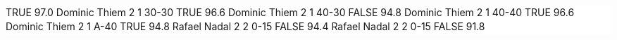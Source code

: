 <td style='width:20%;padding:2%;margin:2%; text-align: center;'>TRUE</td>
<td style='width:20%;padding:2%;margin:2%; text-align: center;'>97.0</td>
</tr>
<tr style='background-color: #d6d6d6;'>
<td style='width:20%;padding:2%;margin:2%; background-color: #d6d6d6; text-align: left;'>Dominic Thiem</td>
<td style='width:20%;padding:2%;margin:2%; background-color: #d6d6d6; text-align: center;'>2</td>
<td style='width:20%;padding:2%;margin:2%; background-color: #d6d6d6; text-align: center;'>1</td>
<td style='width:20%;padding:2%;margin:2%; background-color: #d6d6d6; text-align: center;'>30-30</td>
<td style='width:20%;padding:2%;margin:2%; background-color: #d6d6d6; text-align: center;'>TRUE</td>
<td style='width:20%;padding:2%;margin:2%; background-color: #d6d6d6; text-align: center;'>96.6</td>
</tr>
<tr>
<td style='width:20%;padding:2%;margin:2%; text-align: left;'>Dominic Thiem</td>
<td style='width:20%;padding:2%;margin:2%; text-align: center;'>2</td>
<td style='width:20%;padding:2%;margin:2%; text-align: center;'>1</td>
<td style='width:20%;padding:2%;margin:2%; text-align: center;'>40-30</td>
<td style='width:20%;padding:2%;margin:2%; text-align: center;'>FALSE</td>
<td style='width:20%;padding:2%;margin:2%; text-align: center;'>94.8</td>
</tr>
<tr style='background-color: #d6d6d6;'>
<td style='width:20%;padding:2%;margin:2%; background-color: #d6d6d6; text-align: left;'>Dominic Thiem</td>
<td style='width:20%;padding:2%;margin:2%; background-color: #d6d6d6; text-align: center;'>2</td>
<td style='width:20%;padding:2%;margin:2%; background-color: #d6d6d6; text-align: center;'>1</td>
<td style='width:20%;padding:2%;margin:2%; background-color: #d6d6d6; text-align: center;'>40-40</td>
<td style='width:20%;padding:2%;margin:2%; background-color: #d6d6d6; text-align: center;'>TRUE</td>
<td style='width:20%;padding:2%;margin:2%; background-color: #d6d6d6; text-align: center;'>96.6</td>
</tr>
<tr>
<td style='width:20%;padding:2%;margin:2%; text-align: left;'>Dominic Thiem</td>
<td style='width:20%;padding:2%;margin:2%; text-align: center;'>2</td>
<td style='width:20%;padding:2%;margin:2%; text-align: center;'>1</td>
<td style='width:20%;padding:2%;margin:2%; text-align: center;'>A-40</td>
<td style='width:20%;padding:2%;margin:2%; text-align: center;'>TRUE</td>
<td style='width:20%;padding:2%;margin:2%; text-align: center;'>94.8</td>
</tr>
<tr style='background-color: #d6d6d6;'>
<td style='width:20%;padding:2%;margin:2%; background-color: #d6d6d6; text-align: left;'>Rafael Nadal</td>
<td style='width:20%;padding:2%;margin:2%; background-color: #d6d6d6; text-align: center;'>2</td>
<td style='width:20%;padding:2%;margin:2%; background-color: #d6d6d6; text-align: center;'>2</td>
<td style='width:20%;padding:2%;margin:2%; background-color: #d6d6d6; text-align: center;'>0-15</td>
<td style='width:20%;padding:2%;margin:2%; background-color: #d6d6d6; text-align: center;'>FALSE</td>
<td style='width:20%;padding:2%;margin:2%; background-color: #d6d6d6; text-align: center;'>94.4</td>
</tr>
<tr>
<td style='width:20%;padding:2%;margin:2%; text-align: left;'>Rafael Nadal</td>
<td style='width:20%;padding:2%;margin:2%; text-align: center;'>2</td>
<td style='width:20%;padding:2%;margin:2%; text-align: center;'>2</td>
<td style='width:20%;padding:2%;margin:2%; text-align: center;'>0-15</td>
<td style='width:20%;padding:2%;margin:2%; text-align: center;'>FALSE</td>
<td style='width:20%;padding:2%;margin:2%; text-align: center;'>91.8</td>
</tr>
<tr style='background-color: #d6d6d6;'>